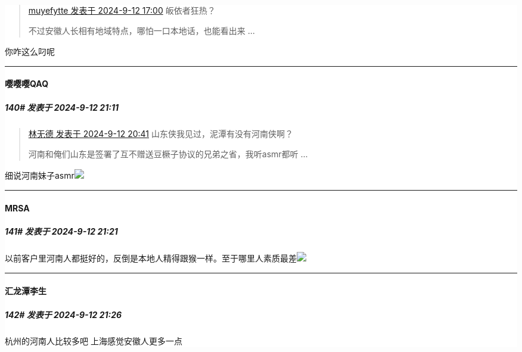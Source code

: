 <blockquote><a href="httphttps://bbs.saraba1st.com/2b/forum.php?mod=redirect&amp;goto=findpost&amp;pid=66185315&amp;ptid=2198931" target="_blank">muyefytte 发表于 2024-9-12 17:00</a>
皈依者狂热？

不过安徽人长相有地域特点，哪怕一口本地话，也能看出来 ...</blockquote>
你咋这么叼呢


*****

####  嘤嘤嘤QAQ  
##### 140#       发表于 2024-9-12 21:11

<blockquote><a href="httphttps://bbs.saraba1st.com/2b/forum.php?mod=redirect&amp;goto=findpost&amp;pid=66187217&amp;ptid=2198931" target="_blank">林无德 发表于 2024-9-12 20:41</a>
山东侠我见过，泥潭有没有河南侠啊？

河南和俺们山东是签署了互不赠送豆橛子协议的兄弟之省，我听asmr都听 ...</blockquote>
细说河南妹子asmr<img src="https://static.saraba1st.com/image/smiley/face2017/075.png" referrerpolicy="no-referrer">


*****

####  MRSA  
##### 141#       发表于 2024-9-12 21:21

以前客户里河南人都挺好的，反倒是本地人精得跟猴一样。至于哪里人素质最差<img src="https://static.saraba1st.com/image/smiley/face2017/067.png" referrerpolicy="no-referrer">


*****

####  汇龙潭李生  
##### 142#       发表于 2024-9-12 21:26

杭州的河南人比较多吧 上海感觉安徽人更多一点

